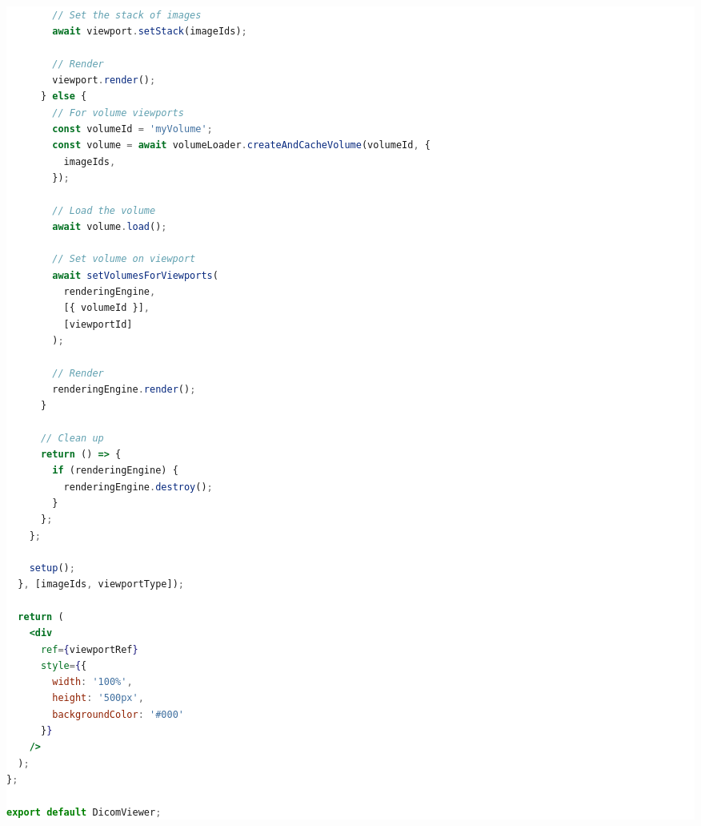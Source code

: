 ```jsx
        // Set the stack of images
        await viewport.setStack(imageIds);
        
        // Render
        viewport.render();
      } else {
        // For volume viewports
        const volumeId = 'myVolume';
        const volume = await volumeLoader.createAndCacheVolume(volumeId, {
          imageIds,
        });
        
        // Load the volume
        await volume.load();
        
        // Set volume on viewport
        await setVolumesForViewports(
          renderingEngine,
          [{ volumeId }],
          [viewportId]
        );
        
        // Render
        renderingEngine.render();
      }
      
      // Clean up
      return () => {
        if (renderingEngine) {
          renderingEngine.destroy();
        }
      };
    };
    
    setup();
  }, [imageIds, viewportType]);
  
  return (
    <div 
      ref={viewportRef} 
      style={{ 
        width: '100%', 
        height: '500px', 
        backgroundColor: '#000' 
      }}
    />
  );
};

export default DicomViewer;
```
